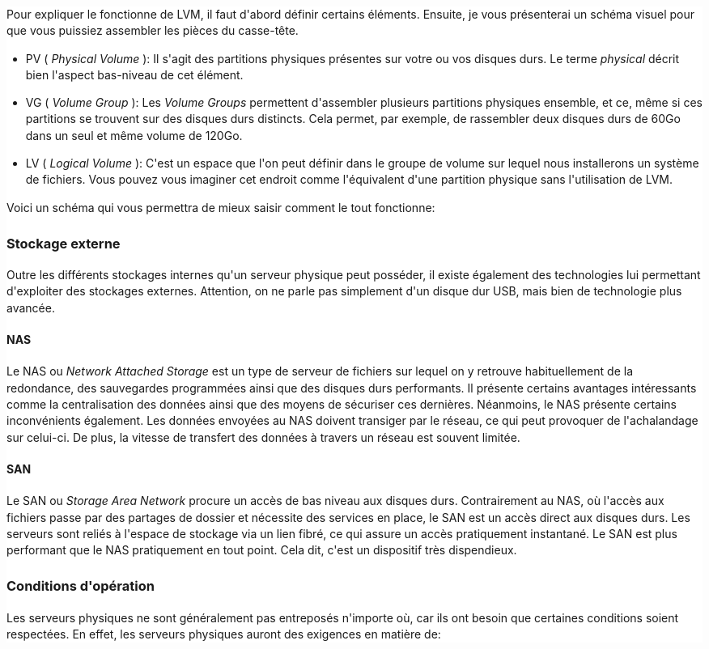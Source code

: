 Pour expliquer le fonctionne de LVM, il faut d'abord définir certains éléments. Ensuite, je vous présenterai un schéma visuel pour que vous puissiez assembler les pièces du casse-tête.

- PV ( *Physical Volume* ):
Il s'agit des partitions physiques présentes sur votre ou vos disques durs. Le terme *physical* décrit bien l'aspect bas-niveau de cet élément.

- VG ( *Volume Group* ):
Les *Volume Groups* permettent d'assembler plusieurs partitions physiques ensemble, et ce, même si ces partitions se trouvent sur des disques durs distincts. Cela permet, par exemple, de rassembler deux disques durs de 60Go dans un seul et même volume de 120Go.

- LV ( *Logical Volume* ):
C'est un espace que l'on peut définir dans le groupe de volume sur lequel nous installerons un système de fichiers. Vous pouvez vous imaginer cet endroit comme l'équivalent d'une partition physique sans l'utilisation de LVM.

Voici un schéma qui vous permettra de mieux saisir comment le tout fonctionne:

<div style={{textAlign: 'center'}}>
    <ThemedImage
        alt="Schéma"
        sources={{
            light: useBaseUrl('/img/Serveurs1/LVM_W.png'),
            dark: useBaseUrl('/img/Serveurs1/LVM_D.png'),
        }}
    />
</div>

### Stockage externe

Outre les différents stockages internes qu'un serveur physique peut posséder, il existe également des technologies lui permettant d'exploiter des stockages externes. Attention, on ne parle pas simplement d'un disque dur USB, mais bien de technologie plus avancée.

#### NAS

Le NAS ou *Network Attached Storage* est un type de serveur de fichiers sur lequel on y retrouve habituellement de la redondance, des sauvegardes programmées ainsi que des disques durs performants. Il présente certains avantages intéressants comme la centralisation des données ainsi que des moyens de sécuriser ces dernières. Néanmoins, le NAS présente certains inconvénients également. Les données envoyées au NAS doivent transiger par le réseau, ce qui peut provoquer de l'achalandage sur celui-ci. De plus, la vitesse de transfert des données à travers un réseau est souvent limitée.

#### SAN

Le SAN ou *Storage Area Network* procure un accès de bas niveau aux disques durs. Contrairement au NAS, où l'accès aux fichiers passe par des partages de dossier et nécessite des services en place, le SAN est un accès direct aux disques durs. Les serveurs sont reliés à l'espace de stockage via un lien fibré, ce qui assure un accès pratiquement instantané. Le SAN est plus performant que le NAS pratiquement en tout point. Cela dit, c'est un dispositif très dispendieux.

### Conditions d'opération

Les serveurs physiques ne sont généralement pas entreposés n'importe où, car ils ont besoin que certaines conditions soient respectées. En effet, les serveurs physiques auront des exigences en matière de:
